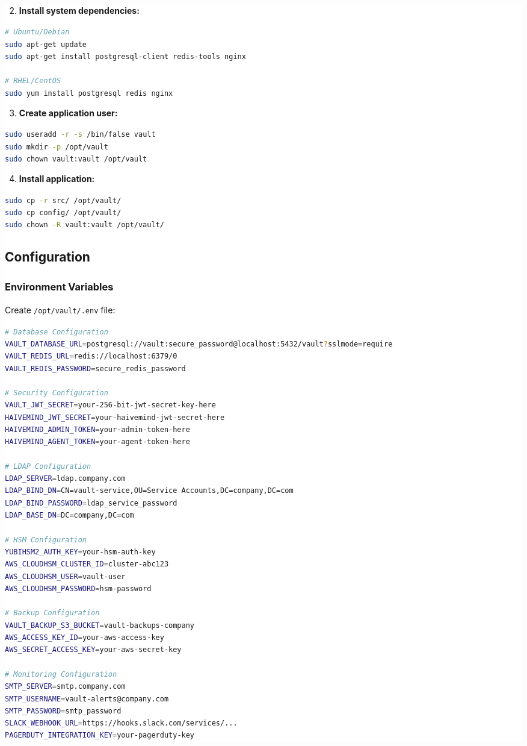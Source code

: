 2. **Install system dependencies:**
```bash
# Ubuntu/Debian
sudo apt-get update
sudo apt-get install postgresql-client redis-tools nginx

# RHEL/CentOS
sudo yum install postgresql redis nginx
```

3. **Create application user:**
```bash
sudo useradd -r -s /bin/false vault
sudo mkdir -p /opt/vault
sudo chown vault:vault /opt/vault
```

4. **Install application:**
```bash
sudo cp -r src/ /opt/vault/
sudo cp config/ /opt/vault/
sudo chown -R vault:vault /opt/vault/
```

## Configuration

### Environment Variables

Create `/opt/vault/.env` file:

```bash
# Database Configuration
VAULT_DATABASE_URL=postgresql://vault:secure_password@localhost:5432/vault?sslmode=require
VAULT_REDIS_URL=redis://localhost:6379/0
VAULT_REDIS_PASSWORD=secure_redis_password

# Security Configuration
VAULT_JWT_SECRET=your-256-bit-jwt-secret-key-here
HAIVEMIND_JWT_SECRET=your-haivemind-jwt-secret-here
HAIVEMIND_ADMIN_TOKEN=your-admin-token-here
HAIVEMIND_AGENT_TOKEN=your-agent-token-here

# LDAP Configuration
LDAP_SERVER=ldap.company.com
LDAP_BIND_DN=CN=vault-service,OU=Service Accounts,DC=company,DC=com
LDAP_BIND_PASSWORD=ldap_service_password
LDAP_BASE_DN=DC=company,DC=com

# HSM Configuration
YUBIHSM2_AUTH_KEY=your-hsm-auth-key
AWS_CLOUDHSM_CLUSTER_ID=cluster-abc123
AWS_CLOUDHSM_USER=vault-user
AWS_CLOUDHSM_PASSWORD=hsm-password

# Backup Configuration
VAULT_BACKUP_S3_BUCKET=vault-backups-company
AWS_ACCESS_KEY_ID=your-aws-access-key
AWS_SECRET_ACCESS_KEY=your-aws-secret-key

# Monitoring Configuration
SMTP_SERVER=smtp.company.com
SMTP_USERNAME=vault-alerts@company.com
SMTP_PASSWORD=smtp_password
SLACK_WEBHOOK_URL=https://hooks.slack.com/services/...
PAGERDUTY_INTEGRATION_KEY=your-pagerduty-key

```